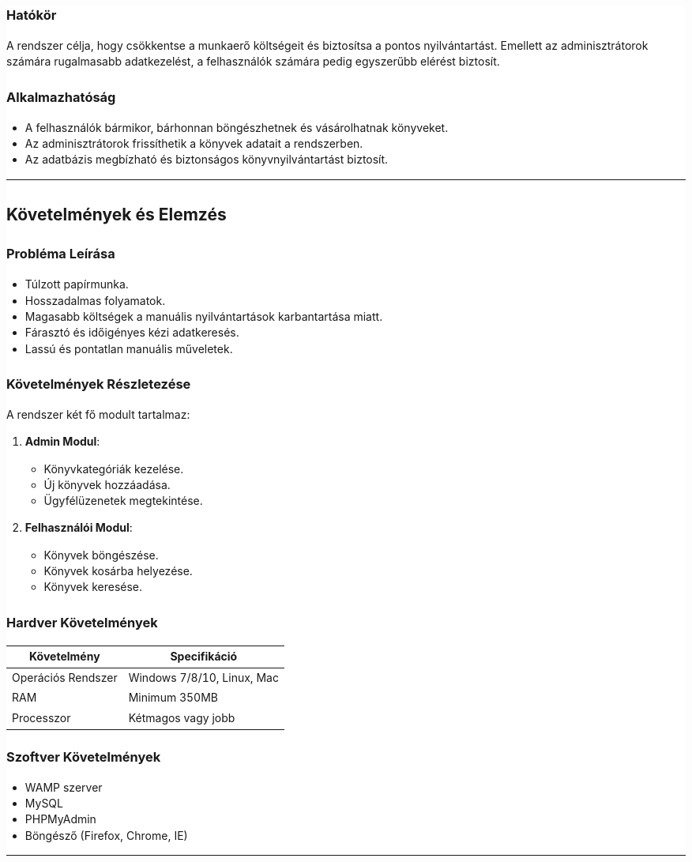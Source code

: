 ### Hatókör

A rendszer célja, hogy csökkentse a munkaerő költségeit és biztosítsa a pontos nyilvántartást. Emellett az adminisztrátorok számára rugalmasabb adatkezelést, a felhasználók számára pedig egyszerűbb elérést biztosít.

### Alkalmazhatóság

- A felhasználók bármikor, bárhonnan böngészhetnek és vásárolhatnak könyveket.
- Az adminisztrátorok frissíthetik a könyvek adatait a rendszerben.
- Az adatbázis megbízható és biztonságos könyvnyilvántartást biztosít.

---

## Követelmények és Elemzés

### Probléma Leírása

- Túlzott papírmunka.
- Hosszadalmas folyamatok.
- Magasabb költségek a manuális nyilvántartások karbantartása miatt.
- Fárasztó és időigényes kézi adatkeresés.
- Lassú és pontatlan manuális műveletek.

### Követelmények Részletezése

A rendszer két fő modult tartalmaz:

1. **Admin Modul**:
    - Könyvkategóriák kezelése.
    - Új könyvek hozzáadása.
    - Ügyfélüzenetek megtekintése.

2. **Felhasználói Modul**:
    - Könyvek böngészése.
    - Könyvek kosárba helyezése.
    - Könyvek keresése.

### Hardver Követelmények

| Követelmény        | Specifikáció              |
|--------------------|---------------------------|
| Operációs Rendszer | Windows 7/8/10, Linux, Mac |
| RAM                | Minimum 350MB              |
| Processzor         | Kétmagos vagy jobb         |

### Szoftver Követelmények

- WAMP szerver
- MySQL
- PHPMyAdmin
- Böngésző (Firefox, Chrome, IE)

---